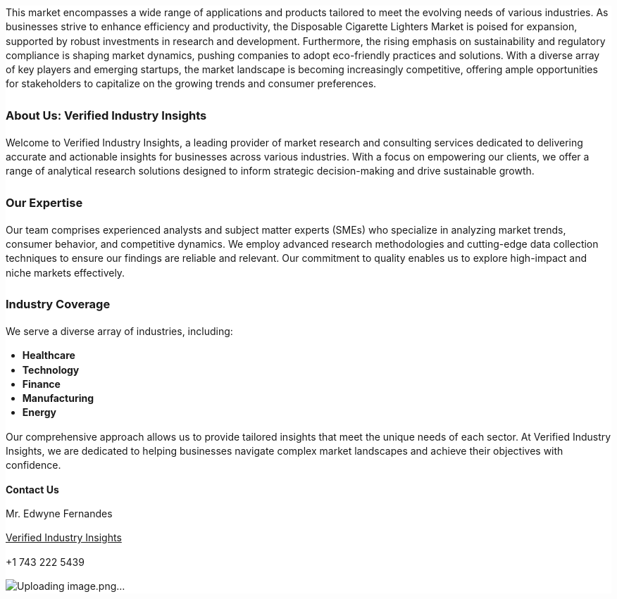 This market encompasses a wide range of applications and products tailored to meet the evolving needs of various industries. As businesses strive to enhance efficiency and productivity, the Disposable Cigarette Lighters Market is poised for expansion, supported by robust investments in research and development. Furthermore, the rising emphasis on sustainability and regulatory compliance is shaping market dynamics, pushing companies to adopt eco-friendly practices and solutions. With a diverse array of key players and emerging startups, the market landscape is becoming increasingly competitive, offering ample opportunities for stakeholders to capitalize on the growing trends and consumer preferences.</p><h3>About Us: Verified Industry Insights</h3><p>Welcome to Verified Industry Insights, a leading provider of market research and consulting services dedicated to delivering accurate and actionable insights for businesses across various industries. With a focus on empowering our clients, we offer a range of analytical research solutions designed to inform strategic decision-making and drive sustainable growth.</p><h3>Our Expertise</h3><p>Our team comprises experienced analysts and subject matter experts (SMEs) who specialize in analyzing market trends, consumer behavior, and competitive dynamics. We employ advanced research methodologies and cutting-edge data collection techniques to ensure our findings are reliable and relevant. Our commitment to quality enables us to explore high-impact and niche markets effectively.</p><h3>Industry Coverage</h3><p>We serve a diverse array of industries, including:</p><ul><li><strong>Healthcare</strong></li><li><strong>Technology</strong></li><li><strong>Finance</strong></li><li><strong>Manufacturing</strong></li><li><strong>Energy</strong></li></ul><p>Our comprehensive approach allows us to provide tailored insights that meet the unique needs of each sector. At Verified Industry Insights, we are dedicated to helping businesses navigate complex market landscapes and achieve their objectives with confidence.</p><p><strong>Contact Us</strong></p><p>Mr. Edwyne Fernandes</p><p><a href="https://www.verifiedindustryinsights.com/">Verified Industry Insights</a></p><p>+1 743 222 5439</p>
![Uploading image.png…]()
